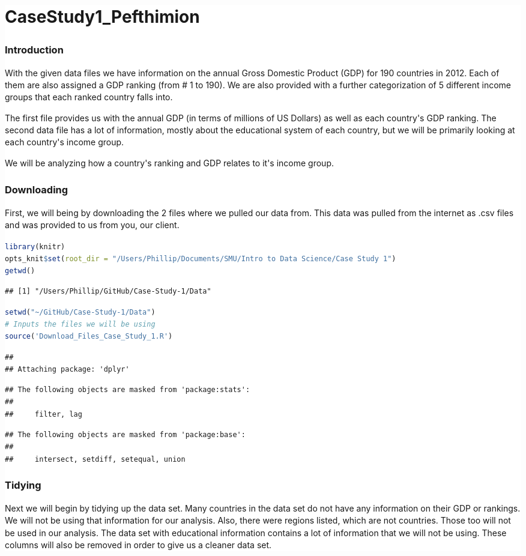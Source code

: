 # CaseStudy1_Pefthimion

### Introduction

With the given data files we have information on the annual Gross Domestic Product (GDP) for 190 countries in 2012. Each of them are also assigned a GDP ranking (from # 1 to 190). We are also provided with a further categorization of 5 different income groups that each ranked country falls into. 

The first file provides us with the annual GDP (in terms of millions of US Dollars) as well as each country's GDP ranking. The second data file has a lot of information, mostly about the educational system of each country, but we will be primarily looking at each country's income group.

We will be analyzing how a country's ranking and GDP relates to it's income group. 

### Downloading

First, we will being by downloading the 2 files where we pulled our data from. This data was pulled from the internet as .csv files and was provided to us from you, our client. 


```r
library(knitr)
opts_knit$set(root_dir = "/Users/Phillip/Documents/SMU/Intro to Data Science/Case Study 1")
getwd()
```

```
## [1] "/Users/Phillip/GitHub/Case-Study-1/Data"
```


```r
setwd("~/GitHub/Case-Study-1/Data")
# Inputs the files we will be using
source('Download_Files_Case_Study_1.R')
```

```
## 
## Attaching package: 'dplyr'
```

```
## The following objects are masked from 'package:stats':
## 
##     filter, lag
```

```
## The following objects are masked from 'package:base':
## 
##     intersect, setdiff, setequal, union
```

### Tidying

Next we will begin by tidying up the data set. Many countries in the data set do not have any information on their GDP or rankings. We will not be using that information for our analysis. Also, there were regions listed, which are not countries. Those too will not be used in our analysis. The data set with educational information contains a lot of information that we will not be using. These columns will also be removed in order to give us a cleaner data set. 
